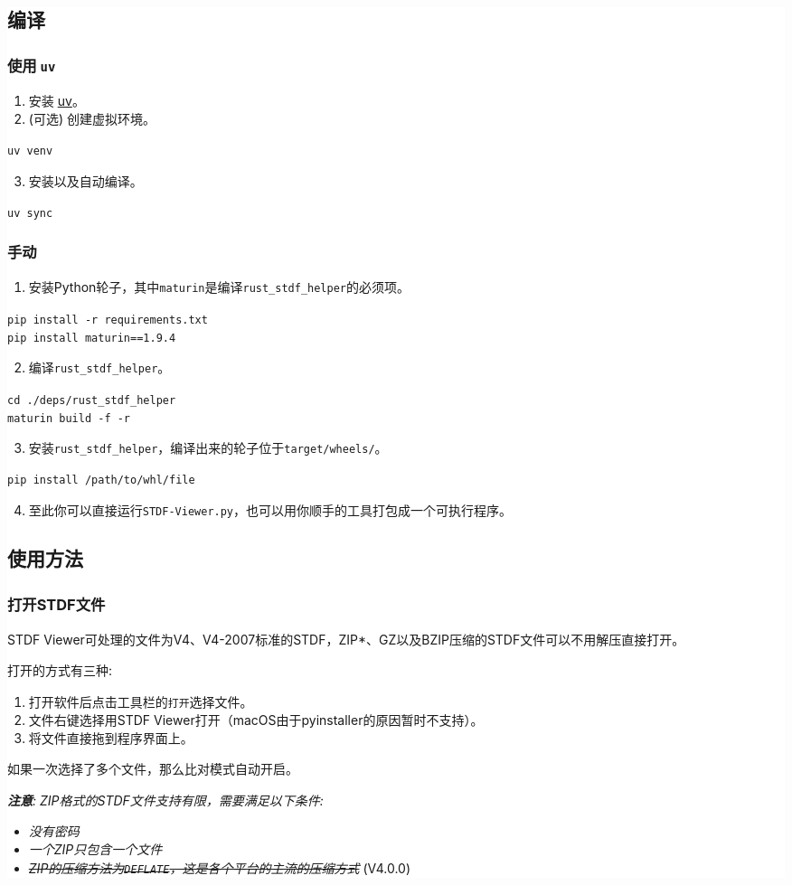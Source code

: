 
## **编译**

### 使用 `uv`

1. 安装 [uv](https://docs.astral.sh/uv/#installation)。
2. (可选) 创建虚拟环境。

```
uv venv
```

3. 安装以及自动编译。

```
uv sync
```

### 手动

1. 安装Python轮子，其中`maturin`是编译`rust_stdf_helper`的必须项。

```
pip install -r requirements.txt
pip install maturin==1.9.4
```

2. 编译`rust_stdf_helper`。

```
cd ./deps/rust_stdf_helper
maturin build -f -r
```

3. 安装`rust_stdf_helper`，编译出来的轮子位于`target/wheels/`。
```
pip install /path/to/whl/file
```

4. 至此你可以直接运行`STDF-Viewer.py`，也可以用你顺手的工具打包成一个可执行程序。


## **使用方法**

### 打开STDF文件

STDF Viewer可处理的文件为V4、V4-2007标准的STDF，ZIP*、GZ以及BZIP压缩的STDF文件可以不用解压直接打开。

打开的方式有三种:

1. 打开软件后点击工具栏的`打开`选择文件。
2. 文件右键选择用STDF Viewer打开（macOS由于pyinstaller的原因暂时不支持）。
3. 将文件直接拖到程序界面上。

如果一次选择了多个文件，那么比对模式自动开启。

***注意**: ZIP格式的STDF文件支持有限，需要满足以下条件:*
- *没有密码*
- *一个ZIP只包含一个文件*
- ~~*ZIP的压缩方法为`DEFLATE`，这是各个平台的主流的压缩方式*~~ (V4.0.0)
